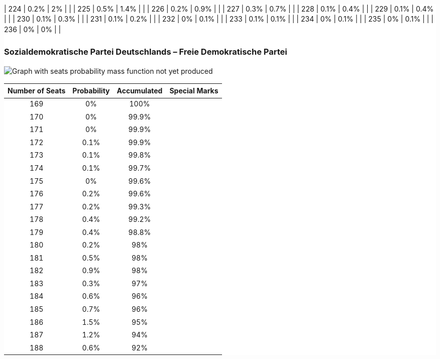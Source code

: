 | 224 | 0.2% | 2% |  |
| 225 | 0.5% | 1.4% |  |
| 226 | 0.2% | 0.9% |  |
| 227 | 0.3% | 0.7% |  |
| 228 | 0.1% | 0.4% |  |
| 229 | 0.1% | 0.4% |  |
| 230 | 0.1% | 0.3% |  |
| 231 | 0.1% | 0.2% |  |
| 232 | 0% | 0.1% |  |
| 233 | 0.1% | 0.1% |  |
| 234 | 0% | 0.1% |  |
| 235 | 0% | 0.1% |  |
| 236 | 0% | 0% |  |

### Sozialdemokratische Partei Deutschlands – Freie Demokratische Partei

![Graph with seats probability mass function not yet produced](2018-02-07-GMS-coalitions-seats-pmf-spd–fdp.png "Seats Probability Mass Function")

| Number of Seats | Probability | Accumulated | Special Marks |
|:---------------:|:-----------:|:-----------:|:-------------:|
| 169 | 0% | 100% |  |
| 170 | 0% | 99.9% |  |
| 171 | 0% | 99.9% |  |
| 172 | 0.1% | 99.9% |  |
| 173 | 0.1% | 99.8% |  |
| 174 | 0.1% | 99.7% |  |
| 175 | 0% | 99.6% |  |
| 176 | 0.2% | 99.6% |  |
| 177 | 0.2% | 99.3% |  |
| 178 | 0.4% | 99.2% |  |
| 179 | 0.4% | 98.8% |  |
| 180 | 0.2% | 98% |  |
| 181 | 0.5% | 98% |  |
| 182 | 0.9% | 98% |  |
| 183 | 0.3% | 97% |  |
| 184 | 0.6% | 96% |  |
| 185 | 0.7% | 96% |  |
| 186 | 1.5% | 95% |  |
| 187 | 1.2% | 94% |  |
| 188 | 0.6% | 92% |  |